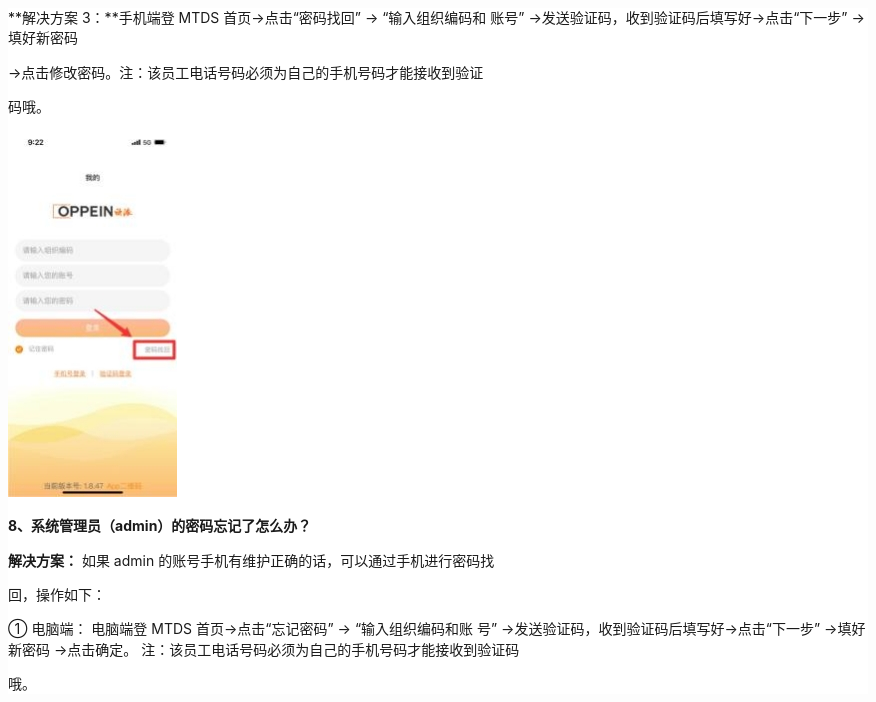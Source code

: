 
**解决方案 3：**手机端登 MTDS 首页→点击“密码找回”  →  “输入组织编码和  账号” →发送验证码，收到验证码后填写好→点击“下一步” →填好新密码

→点击修改密码。注：该员工电话号码必须为自己的手机号码才能接收到验证

码哦。

![](Aspose.Words.6e696103-a96d-42f3-be82-30adf0fec166.017.jpeg)

<a name="bookmark7"></a>**8、系统管理员（admin）的密码忘记了怎么办？**

**解决方案：** 如果 admin 的账号手机有维护正确的话，可以通过手机进行密码找

回，操作如下：

① 电脑端： 电脑端登 MTDS 首页→点击“忘记密码”  →  “输入组织编码和账 号” →发送验证码，收到验证码后填写好→点击“下一步” →填好新密码 →点击确定。  注：该员工电话号码必须为自己的手机号码才能接收到验证码

哦。

